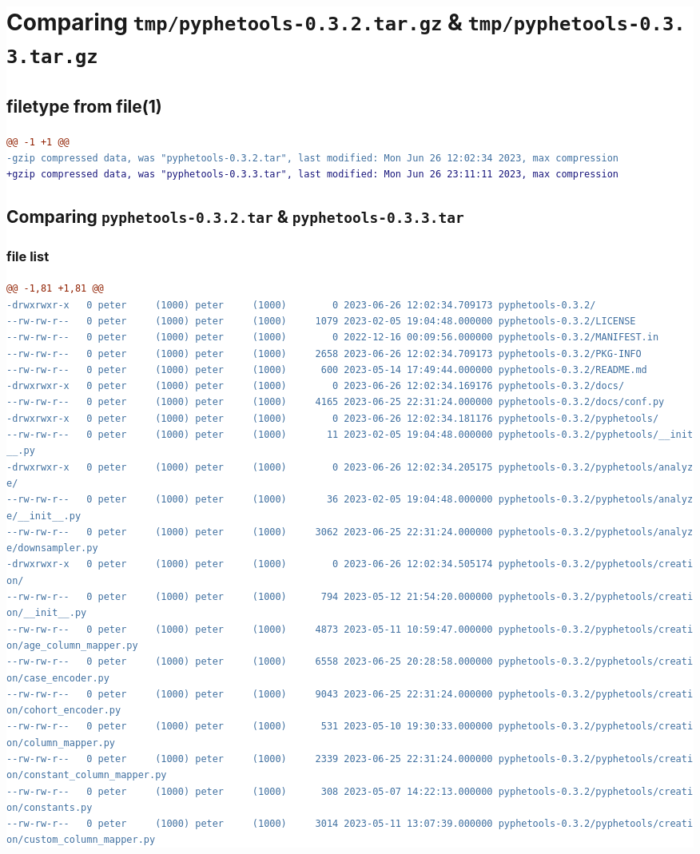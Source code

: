 # Comparing `tmp/pyphetools-0.3.2.tar.gz` & `tmp/pyphetools-0.3.3.tar.gz`

## filetype from file(1)

```diff
@@ -1 +1 @@
-gzip compressed data, was "pyphetools-0.3.2.tar", last modified: Mon Jun 26 12:02:34 2023, max compression
+gzip compressed data, was "pyphetools-0.3.3.tar", last modified: Mon Jun 26 23:11:11 2023, max compression
```

## Comparing `pyphetools-0.3.2.tar` & `pyphetools-0.3.3.tar`

### file list

```diff
@@ -1,81 +1,81 @@
-drwxrwxr-x   0 peter     (1000) peter     (1000)        0 2023-06-26 12:02:34.709173 pyphetools-0.3.2/
--rw-rw-r--   0 peter     (1000) peter     (1000)     1079 2023-02-05 19:04:48.000000 pyphetools-0.3.2/LICENSE
--rw-rw-r--   0 peter     (1000) peter     (1000)        0 2022-12-16 00:09:56.000000 pyphetools-0.3.2/MANIFEST.in
--rw-rw-r--   0 peter     (1000) peter     (1000)     2658 2023-06-26 12:02:34.709173 pyphetools-0.3.2/PKG-INFO
--rw-rw-r--   0 peter     (1000) peter     (1000)      600 2023-05-14 17:49:44.000000 pyphetools-0.3.2/README.md
-drwxrwxr-x   0 peter     (1000) peter     (1000)        0 2023-06-26 12:02:34.169176 pyphetools-0.3.2/docs/
--rw-rw-r--   0 peter     (1000) peter     (1000)     4165 2023-06-25 22:31:24.000000 pyphetools-0.3.2/docs/conf.py
-drwxrwxr-x   0 peter     (1000) peter     (1000)        0 2023-06-26 12:02:34.181176 pyphetools-0.3.2/pyphetools/
--rw-rw-r--   0 peter     (1000) peter     (1000)       11 2023-02-05 19:04:48.000000 pyphetools-0.3.2/pyphetools/__init__.py
-drwxrwxr-x   0 peter     (1000) peter     (1000)        0 2023-06-26 12:02:34.205175 pyphetools-0.3.2/pyphetools/analyze/
--rw-rw-r--   0 peter     (1000) peter     (1000)       36 2023-02-05 19:04:48.000000 pyphetools-0.3.2/pyphetools/analyze/__init__.py
--rw-rw-r--   0 peter     (1000) peter     (1000)     3062 2023-06-25 22:31:24.000000 pyphetools-0.3.2/pyphetools/analyze/downsampler.py
-drwxrwxr-x   0 peter     (1000) peter     (1000)        0 2023-06-26 12:02:34.505174 pyphetools-0.3.2/pyphetools/creation/
--rw-rw-r--   0 peter     (1000) peter     (1000)      794 2023-05-12 21:54:20.000000 pyphetools-0.3.2/pyphetools/creation/__init__.py
--rw-rw-r--   0 peter     (1000) peter     (1000)     4873 2023-05-11 10:59:47.000000 pyphetools-0.3.2/pyphetools/creation/age_column_mapper.py
--rw-rw-r--   0 peter     (1000) peter     (1000)     6558 2023-06-25 20:28:58.000000 pyphetools-0.3.2/pyphetools/creation/case_encoder.py
--rw-rw-r--   0 peter     (1000) peter     (1000)     9043 2023-06-25 22:31:24.000000 pyphetools-0.3.2/pyphetools/creation/cohort_encoder.py
--rw-rw-r--   0 peter     (1000) peter     (1000)      531 2023-05-10 19:30:33.000000 pyphetools-0.3.2/pyphetools/creation/column_mapper.py
--rw-rw-r--   0 peter     (1000) peter     (1000)     2339 2023-06-25 22:31:24.000000 pyphetools-0.3.2/pyphetools/creation/constant_column_mapper.py
--rw-rw-r--   0 peter     (1000) peter     (1000)      308 2023-05-07 14:22:13.000000 pyphetools-0.3.2/pyphetools/creation/constants.py
--rw-rw-r--   0 peter     (1000) peter     (1000)     3014 2023-05-11 13:07:39.000000 pyphetools-0.3.2/pyphetools/creation/custom_column_mapper.py
```